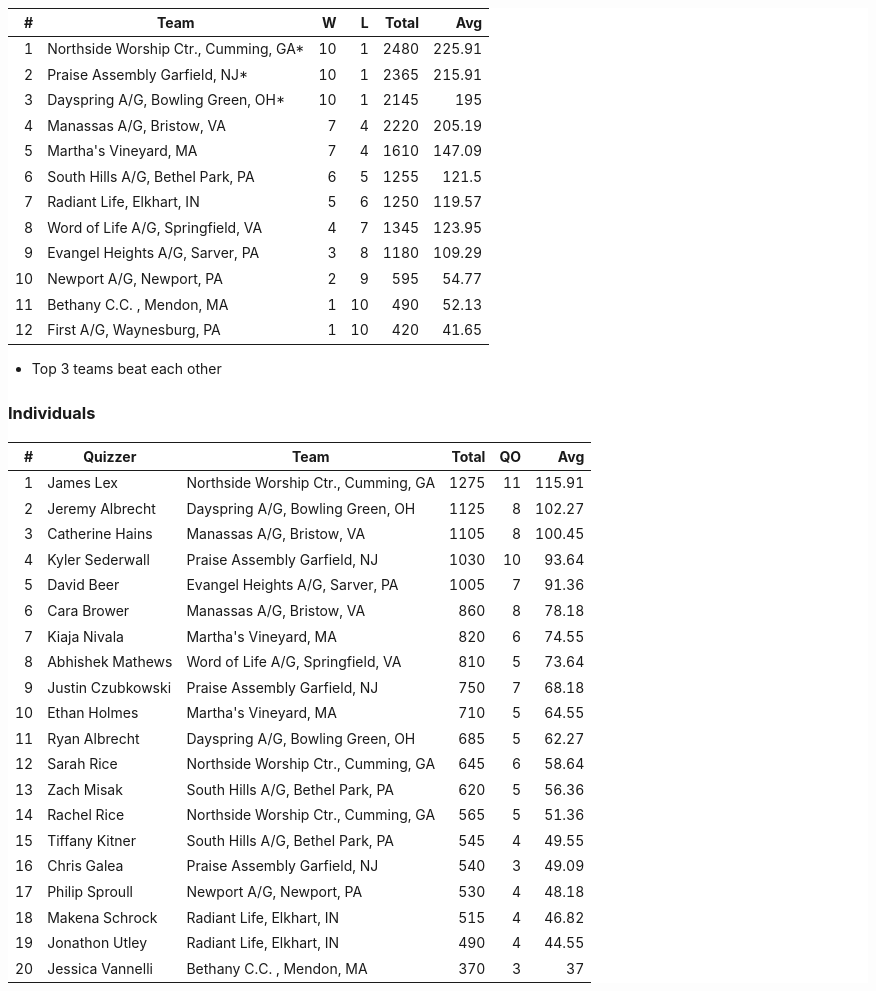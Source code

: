 |    # | Team                                 |    W |    L | Total |    Avg |
| ---: | ------------------------------------ | ---: | ---: | ----: | -----: |
|    1 | Northside Worship Ctr., Cumming, GA* |   10 |    1 |  2480 | 225.91 |
|    2 | Praise Assembly Garfield, NJ*        |   10 |    1 |  2365 | 215.91 |
|    3 | Dayspring A/G, Bowling Green, OH*    |   10 |    1 |  2145 |    195 |
|    4 | Manassas A/G, Bristow, VA            |    7 |    4 |  2220 | 205.19 |
|    5 | Martha's Vineyard, MA                |    7 |    4 |  1610 | 147.09 |
|    6 | South Hills A/G, Bethel Park, PA     |    6 |    5 |  1255 |  121.5 |
|    7 | Radiant Life, Elkhart, IN            |    5 |    6 |  1250 | 119.57 |
|    8 | Word of Life A/G, Springfield, VA    |    4 |    7 |  1345 | 123.95 |
|    9 | Evangel Heights A/G, Sarver, PA      |    3 |    8 |  1180 | 109.29 |
|   10 | Newport A/G, Newport, PA             |    2 |    9 |   595 |  54.77 |
|   11 | Bethany C.C. , Mendon, MA            |    1 |   10 |   490 |  52.13 |
|   12 | First A/G, Waynesburg, PA            |    1 |   10 |   420 |  41.65 |

* Top 3 teams beat each other

### Individuals

|    # | Quizzer               | Team                                | Total |   QO |    Avg |
| ---: | --------------------- | ----------------------------------- | ----: | ---: | -----: |
|    1 | James Lex             | Northside Worship Ctr., Cumming, GA |  1275 |   11 | 115.91 |
|    2 | Jeremy Albrecht       | Dayspring A/G, Bowling Green, OH    |  1125 |    8 | 102.27 |
|    3 | Catherine Hains       | Manassas A/G, Bristow, VA           |  1105 |    8 | 100.45 |
|    4 | Kyler Sederwall       | Praise Assembly Garfield, NJ        |  1030 |   10 |  93.64 |
|    5 | David Beer            | Evangel Heights A/G, Sarver, PA     |  1005 |    7 |  91.36 |
|    6 | Cara Brower           | Manassas A/G, Bristow, VA           |   860 |    8 |  78.18 |
|    7 | Kiaja Nivala          | Martha's Vineyard, MA               |   820 |    6 |  74.55 |
|    8 | Abhishek Mathews      | Word of Life A/G, Springfield, VA   |   810 |    5 |  73.64 |
|    9 | Justin Czubkowski     | Praise Assembly Garfield, NJ        |   750 |    7 |  68.18 |
|   10 | Ethan Holmes          | Martha's Vineyard, MA               |   710 |    5 |  64.55 |
|   11 | Ryan Albrecht         | Dayspring A/G, Bowling Green, OH    |   685 |    5 |  62.27 |
|   12 | Sarah Rice            | Northside Worship Ctr., Cumming, GA |   645 |    6 |  58.64 |
|   13 | Zach Misak            | South Hills A/G, Bethel Park, PA    |   620 |    5 |  56.36 |
|   14 | Rachel Rice           | Northside Worship Ctr., Cumming, GA |   565 |    5 |  51.36 |
|   15 | Tiffany Kitner        | South Hills A/G, Bethel Park, PA    |   545 |    4 |  49.55 |
|   16 | Chris Galea           | Praise Assembly Garfield, NJ        |   540 |    3 |  49.09 |
|   17 | Philip Sproull        | Newport A/G, Newport, PA            |   530 |    4 |  48.18 |
|   18 | Makena Schrock        | Radiant Life, Elkhart, IN           |   515 |    4 |  46.82 |
|   19 | Jonathon Utley        | Radiant Life, Elkhart, IN           |   490 |    4 |  44.55 |
|   20 | Jessica Vannelli      | Bethany C.C. , Mendon, MA           |   370 |    3 |     37 |